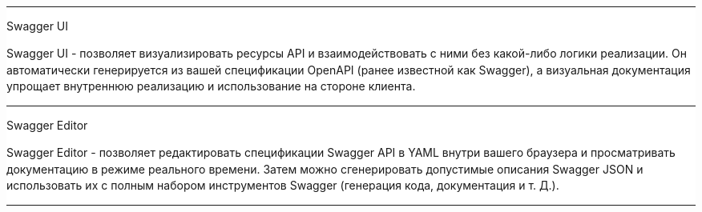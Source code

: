 --------------------------------------------------------------------------------------------------------------------
Swagger UI

Swagger UI - позволяет визуализировать ресурсы API и взаимодействовать с ними без какой-либо логики реализации. Он автоматически генерируется из вашей спецификации OpenAPI (ранее известной как Swagger), а визуальная документация упрощает внутреннюю реализацию и использование на стороне клиента.

--------------------------------------------------------------------------------------------------------------------
Swagger Editor

Swagger Editor - позволяет редактировать спецификации Swagger API в YAML внутри вашего браузера и просматривать документацию в режиме реального времени. Затем можно сгенерировать допустимые описания Swagger JSON и использовать их с полным набором инструментов Swagger (генерация кода, документация и т. Д.).

--------------------------------------------------------------------------------------------------------------------